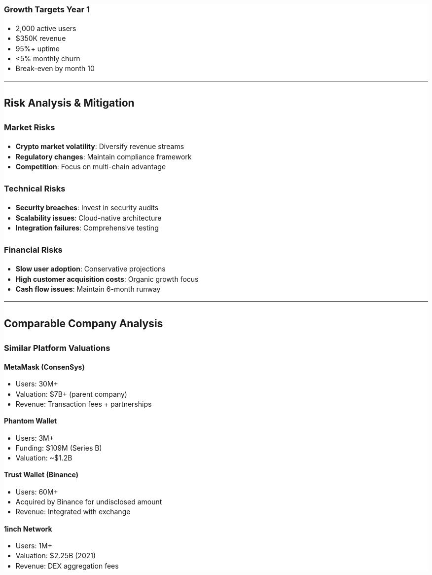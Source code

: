 ### Growth Targets Year 1
- 2,000 active users
- $350K revenue
- 95%+ uptime
- <5% monthly churn
- Break-even by month 10

---

## Risk Analysis & Mitigation

### Market Risks
- **Crypto market volatility**: Diversify revenue streams
- **Regulatory changes**: Maintain compliance framework
- **Competition**: Focus on multi-chain advantage

### Technical Risks
- **Security breaches**: Invest in security audits
- **Scalability issues**: Cloud-native architecture
- **Integration failures**: Comprehensive testing

### Financial Risks
- **Slow user adoption**: Conservative projections
- **High customer acquisition costs**: Organic growth focus
- **Cash flow issues**: Maintain 6-month runway

---

## Comparable Company Analysis

### Similar Platform Valuations

**MetaMask (ConsenSys)**
- Users: 30M+
- Valuation: $7B+ (parent company)
- Revenue: Transaction fees + partnerships

**Phantom Wallet**
- Users: 3M+
- Funding: $109M (Series B)
- Valuation: ~$1.2B

**Trust Wallet (Binance)**
- Users: 60M+
- Acquired by Binance for undisclosed amount
- Revenue: Integrated with exchange

**1inch Network**
- Users: 1M+
- Valuation: $2.25B (2021)
- Revenue: DEX aggregation fees
